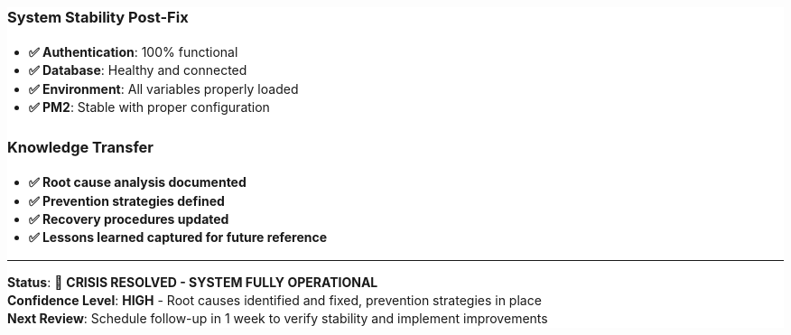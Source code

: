 ### **System Stability Post-Fix**
- **✅ Authentication**: 100% functional
- **✅ Database**: Healthy and connected
- **✅ Environment**: All variables properly loaded
- **✅ PM2**: Stable with proper configuration

### **Knowledge Transfer**
- **✅ Root cause analysis documented**
- **✅ Prevention strategies defined**
- **✅ Recovery procedures updated**
- **✅ Lessons learned captured for future reference**

---

**Status**: 🎉 **CRISIS RESOLVED - SYSTEM FULLY OPERATIONAL**  
**Confidence Level**: **HIGH** - Root causes identified and fixed, prevention strategies in place  
**Next Review**: Schedule follow-up in 1 week to verify stability and implement improvements

